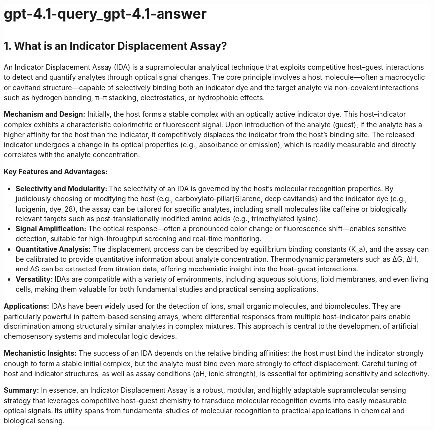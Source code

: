 # gpt-4.1-query_gpt-4.1-answer

## 1. What is an Indicator Displacement Assay?

An Indicator Displacement Assay (IDA) is a supramolecular analytical technique that exploits competitive host–guest interactions to detect and quantify analytes through optical signal changes. The core principle involves a host molecule—often a macrocyclic or cavitand structure—capable of selectively binding both an indicator dye and the target analyte via non-covalent interactions such as hydrogen bonding, π–π stacking, electrostatics, or hydrophobic effects.

**Mechanism and Design:**
Initially, the host forms a stable complex with an optically active indicator dye. This host–indicator complex exhibits a characteristic colorimetric or fluorescent signal. Upon introduction of the analyte (guest), if the analyte has a higher affinity for the host than the indicator, it competitively displaces the indicator from the host’s binding site. The released indicator undergoes a change in its optical properties (e.g., absorbance or emission), which is readily measurable and directly correlates with the analyte concentration.

**Key Features and Advantages:**

- **Selectivity and Modularity:** The selectivity of an IDA is governed by the host’s molecular recognition properties. By judiciously choosing or modifying the host (e.g., carboxylato-pillar[6]arene, deep cavitands) and the indicator dye (e.g., lucigenin, dye_28), the assay can be tailored for specific analytes, including small molecules like caffeine or biologically relevant targets such as post-translationally modified amino acids (e.g., trimethylated lysine).
- **Signal Amplification:** The optical response—often a pronounced color change or fluorescence shift—enables sensitive detection, suitable for high-throughput screening and real-time monitoring.
- **Quantitative Analysis:** The displacement process can be described by equilibrium binding constants (K_a), and the assay can be calibrated to provide quantitative information about analyte concentration. Thermodynamic parameters such as ΔG, ΔH, and ΔS can be extracted from titration data, offering mechanistic insight into the host–guest interactions.
- **Versatility:** IDAs are compatible with a variety of environments, including aqueous solutions, lipid membranes, and even living cells, making them valuable for both fundamental studies and practical sensing applications.

**Applications:**
IDAs have been widely used for the detection of ions, small organic molecules, and biomolecules. They are particularly powerful in pattern-based sensing arrays, where differential responses from multiple host–indicator pairs enable discrimination among structurally similar analytes in complex mixtures. This approach is central to the development of artificial chemosensory systems and molecular logic devices.

**Mechanistic Insights:**
The success of an IDA depends on the relative binding affinities: the host must bind the indicator strongly enough to form a stable initial complex, but the analyte must bind even more strongly to effect displacement. Careful tuning of host and indicator structures, as well as assay conditions (pH, ionic strength), is essential for optimizing sensitivity and selectivity.

**Summary:**
In essence, an Indicator Displacement Assay is a robust, modular, and highly adaptable supramolecular sensing strategy that leverages competitive host–guest chemistry to transduce molecular recognition events into easily measurable optical signals. Its utility spans from fundamental studies of molecular recognition to practical applications in chemical and biological sensing.
